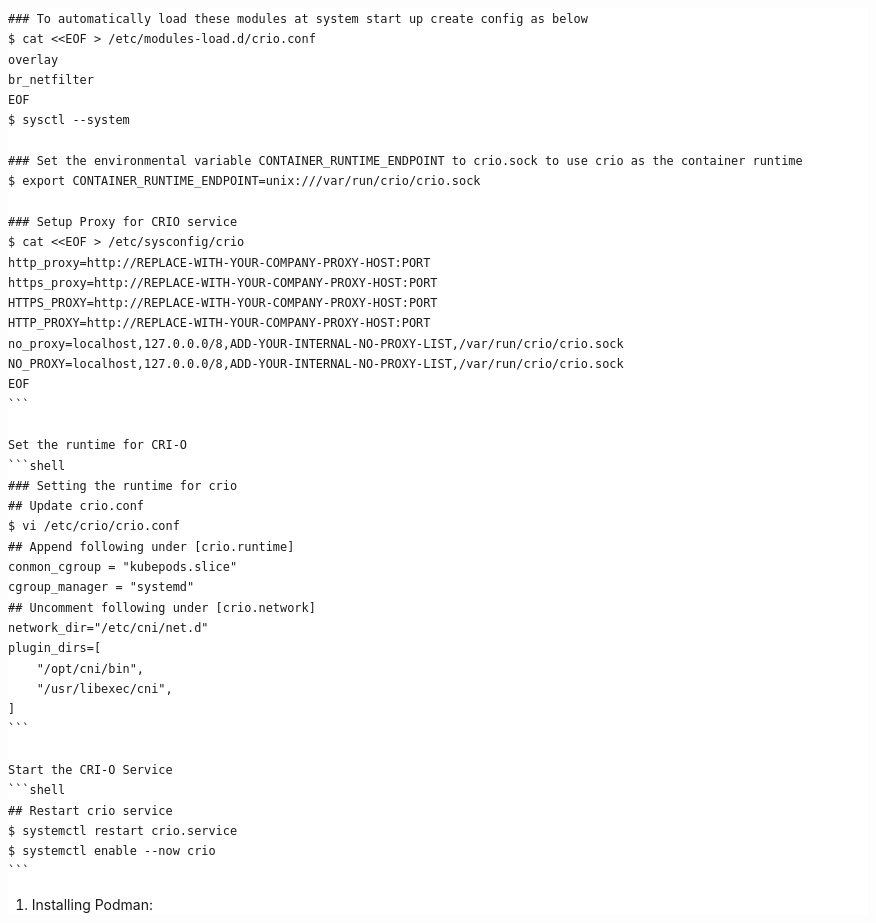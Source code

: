     ### To automatically load these modules at system start up create config as below
    $ cat <<EOF > /etc/modules-load.d/crio.conf
    overlay
    br_netfilter
    EOF
    $ sysctl --system

    ### Set the environmental variable CONTAINER_RUNTIME_ENDPOINT to crio.sock to use crio as the container runtime
    $ export CONTAINER_RUNTIME_ENDPOINT=unix:///var/run/crio/crio.sock

    ### Setup Proxy for CRIO service
    $ cat <<EOF > /etc/sysconfig/crio
    http_proxy=http://REPLACE-WITH-YOUR-COMPANY-PROXY-HOST:PORT
    https_proxy=http://REPLACE-WITH-YOUR-COMPANY-PROXY-HOST:PORT
    HTTPS_PROXY=http://REPLACE-WITH-YOUR-COMPANY-PROXY-HOST:PORT
    HTTP_PROXY=http://REPLACE-WITH-YOUR-COMPANY-PROXY-HOST:PORT
    no_proxy=localhost,127.0.0.0/8,ADD-YOUR-INTERNAL-NO-PROXY-LIST,/var/run/crio/crio.sock
    NO_PROXY=localhost,127.0.0.0/8,ADD-YOUR-INTERNAL-NO-PROXY-LIST,/var/run/crio/crio.sock
    EOF
    ```
    
    Set the runtime for CRI-O
    ```shell
    ### Setting the runtime for crio
    ## Update crio.conf
    $ vi /etc/crio/crio.conf
    ## Append following under [crio.runtime]
    conmon_cgroup = "kubepods.slice"
    cgroup_manager = "systemd"
    ## Uncomment following under [crio.network]
    network_dir="/etc/cni/net.d"
    plugin_dirs=[
        "/opt/cni/bin",
        "/usr/libexec/cni",
    ]
    ```

    Start the CRI-O Service
    ```shell
    ## Restart crio service
    $ systemctl restart crio.service
    $ systemctl enable --now crio
    ```
1. Installing Podman:
        